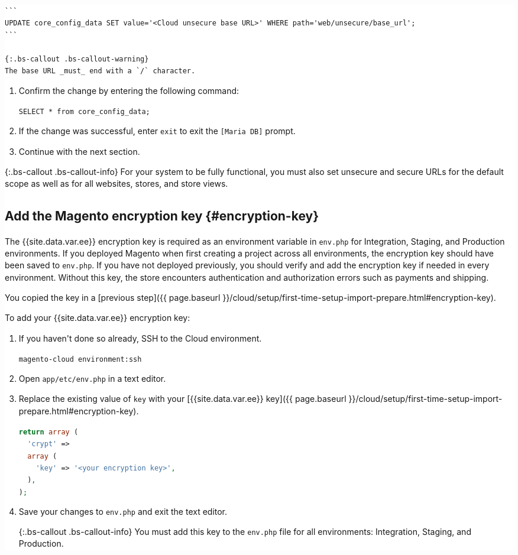     ```
    UPDATE core_config_data SET value='<Cloud unsecure base URL>' WHERE path='web/unsecure/base_url';
    ```

    {:.bs-callout .bs-callout-warning}
    The base URL _must_ end with a `/` character.

1.  Confirm the change by entering the following command:

    ```
    SELECT * from core_config_data;
    ```

1.  If the change was successful, enter `exit` to exit the `[Maria DB]` prompt.
1.  Continue with the next section.

{:.bs-callout .bs-callout-info}
For your system to be fully functional, you must also set unsecure and secure URLs for the default scope as well as for all websites, stores, and store views.

## Add the Magento encryption key {#encryption-key}

The {{site.data.var.ee}} encryption key is required as an environment variable in `env.php` for Integration, Staging, and Production environments. If you deployed Magento when first creating a project across all environments, the encryption key should have been saved to `env.php`. If you have not deployed previously, you should verify and add the encryption key if needed in every environment. Without this key, the store encounters authentication and authorization errors such as payments and shipping.

You copied the key in a [previous step]({{ page.baseurl }}/cloud/setup/first-time-setup-import-prepare.html#encryption-key).

To add your {{site.data.var.ee}} encryption key:

1.  If you haven't done so already, SSH to the Cloud environment.

    ```
    magento-cloud environment:ssh
    ```

1.  Open `app/etc/env.php` in a text editor.
1.  Replace the existing value of `key` with your [{{site.data.var.ee}} key]({{ page.baseurl }}/cloud/setup/first-time-setup-import-prepare.html#encryption-key).

    ```php
    return array (
      'crypt' =>
      array (
        'key' => '<your encryption key>',
      ),
    );
    ```

1.  Save your changes to `env.php` and exit the text editor.

    {:.bs-callout .bs-callout-info}
    You must add this key to the `env.php` file for all environments: Integration, Staging, and Production.
